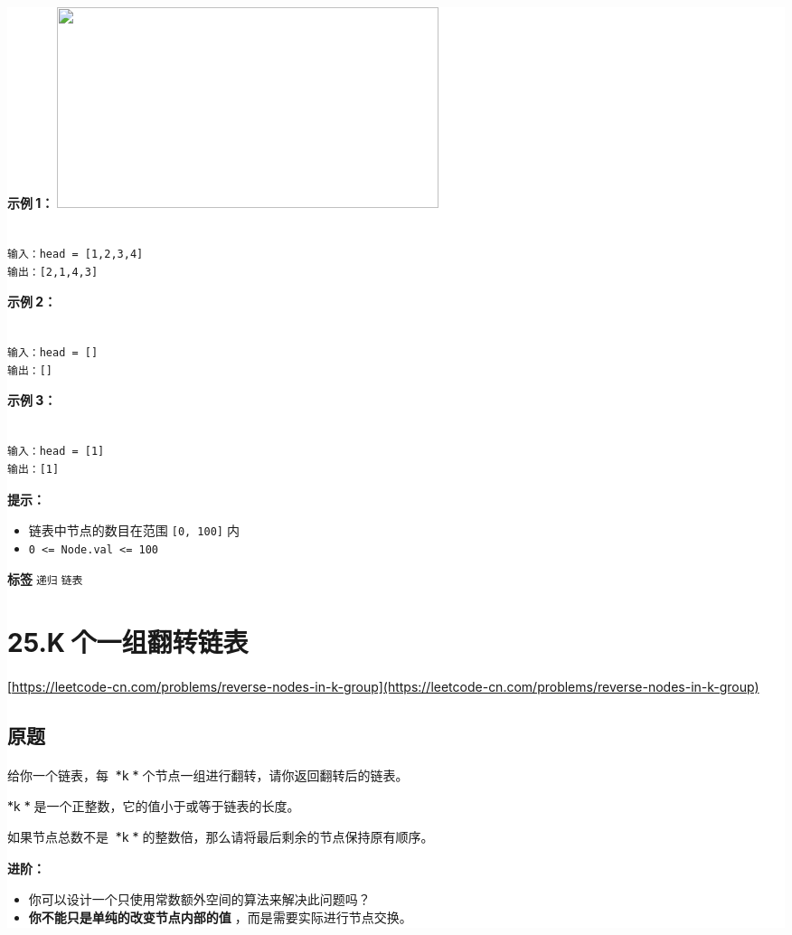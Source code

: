  

 **示例 1：** 
<img alt="" src="https://assets.leetcode.com/uploads/2020/10/03/swap_ex1.jpg" style="width: 422px; height: 222px;" />
```

输入：head = [1,2,3,4]
输出：[2,1,4,3]

```
 **示例 2：** 

```

输入：head = []
输出：[]

```
 **示例 3：** 

```

输入：head = [1]
输出：[1]

```
 

 **提示：** 
- 链表中节点的数目在范围 `[0, 100]` 内
-  `0 <= Node.val <= 100` 
 
**标签**
`递归` `链表` 


## 
```python

```
>
# 25.K 个一组翻转链表
[https://leetcode-cn.com/problems/reverse-nodes-in-k-group](https://leetcode-cn.com/problems/reverse-nodes-in-k-group) 
## 原题
给你一个链表，每  *k * 个节点一组进行翻转，请你返回翻转后的链表。

 *k * 是一个正整数，它的值小于或等于链表的长度。

如果节点总数不是  *k * 的整数倍，那么请将最后剩余的节点保持原有顺序。

 **进阶：** 
- 你可以设计一个只使用常数额外空间的算法来解决此问题吗？
-  **你不能只是单纯的改变节点内部的值** ，而是需要实际进行节点交换。
 